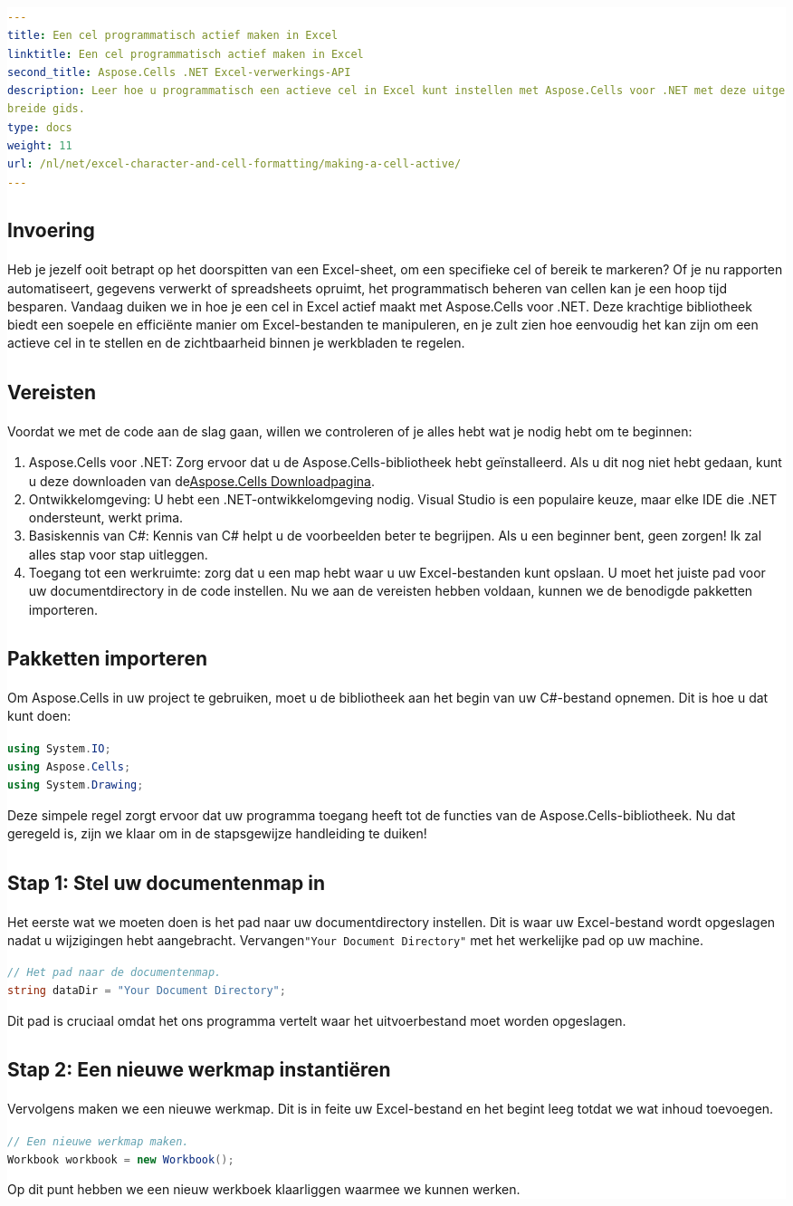 ```yaml
---
title: Een cel programmatisch actief maken in Excel
linktitle: Een cel programmatisch actief maken in Excel
second_title: Aspose.Cells .NET Excel-verwerkings-API
description: Leer hoe u programmatisch een actieve cel in Excel kunt instellen met Aspose.Cells voor .NET met deze uitgebreide gids.
type: docs
weight: 11
url: /nl/net/excel-character-and-cell-formatting/making-a-cell-active/
---
```

## Invoering
Heb je jezelf ooit betrapt op het doorspitten van een Excel-sheet, om een specifieke cel of bereik te markeren? Of je nu rapporten automatiseert, gegevens verwerkt of spreadsheets opruimt, het programmatisch beheren van cellen kan je een hoop tijd besparen. Vandaag duiken we in hoe je een cel in Excel actief maakt met Aspose.Cells voor .NET. Deze krachtige bibliotheek biedt een soepele en efficiënte manier om Excel-bestanden te manipuleren, en je zult zien hoe eenvoudig het kan zijn om een actieve cel in te stellen en de zichtbaarheid binnen je werkbladen te regelen.
## Vereisten
Voordat we met de code aan de slag gaan, willen we controleren of je alles hebt wat je nodig hebt om te beginnen:
1.  Aspose.Cells voor .NET: Zorg ervoor dat u de Aspose.Cells-bibliotheek hebt geïnstalleerd. Als u dit nog niet hebt gedaan, kunt u deze downloaden van de[Aspose.Cells Downloadpagina](https://releases.aspose.com/cells/net/).
2. Ontwikkelomgeving: U hebt een .NET-ontwikkelomgeving nodig. Visual Studio is een populaire keuze, maar elke IDE die .NET ondersteunt, werkt prima.
3. Basiskennis van C#: Kennis van C# helpt u de voorbeelden beter te begrijpen. Als u een beginner bent, geen zorgen! Ik zal alles stap voor stap uitleggen.
4. Toegang tot een werkruimte: zorg dat u een map hebt waar u uw Excel-bestanden kunt opslaan. U moet het juiste pad voor uw documentdirectory in de code instellen.
Nu we aan de vereisten hebben voldaan, kunnen we de benodigde pakketten importeren.
## Pakketten importeren
Om Aspose.Cells in uw project te gebruiken, moet u de bibliotheek aan het begin van uw C#-bestand opnemen. Dit is hoe u dat kunt doen:
```csharp
using System.IO;
using Aspose.Cells;
using System.Drawing;
```
Deze simpele regel zorgt ervoor dat uw programma toegang heeft tot de functies van de Aspose.Cells-bibliotheek. Nu dat geregeld is, zijn we klaar om in de stapsgewijze handleiding te duiken!
## Stap 1: Stel uw documentenmap in
 Het eerste wat we moeten doen is het pad naar uw documentdirectory instellen. Dit is waar uw Excel-bestand wordt opgeslagen nadat u wijzigingen hebt aangebracht. Vervangen`"Your Document Directory"` met het werkelijke pad op uw machine.
```csharp
// Het pad naar de documentenmap.
string dataDir = "Your Document Directory";
```
Dit pad is cruciaal omdat het ons programma vertelt waar het uitvoerbestand moet worden opgeslagen.
## Stap 2: Een nieuwe werkmap instantiëren
Vervolgens maken we een nieuwe werkmap. Dit is in feite uw Excel-bestand en het begint leeg totdat we wat inhoud toevoegen.
```csharp
// Een nieuwe werkmap maken.
Workbook workbook = new Workbook();
```
Op dit punt hebben we een nieuw werkboek klaarliggen waarmee we kunnen werken.